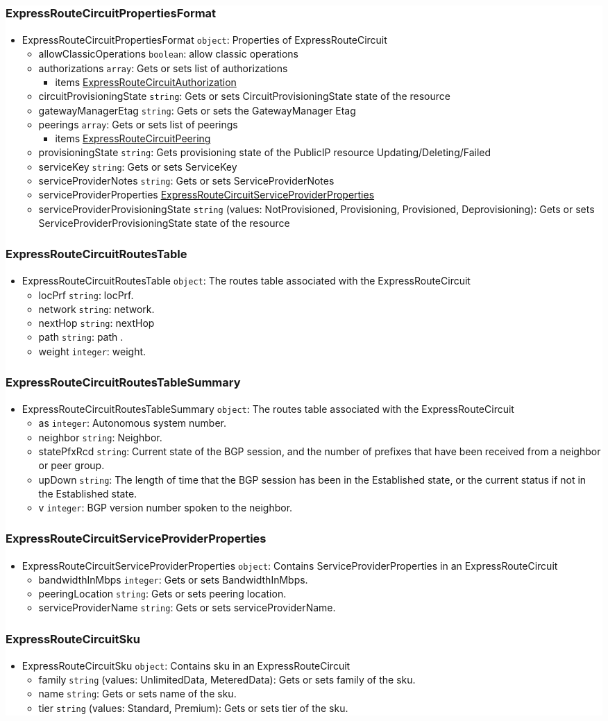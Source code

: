 ### ExpressRouteCircuitPropertiesFormat
* ExpressRouteCircuitPropertiesFormat `object`: Properties of ExpressRouteCircuit
  * allowClassicOperations `boolean`: allow classic operations
  * authorizations `array`: Gets or sets list of authorizations
    * items [ExpressRouteCircuitAuthorization](#expressroutecircuitauthorization)
  * circuitProvisioningState `string`: Gets or sets CircuitProvisioningState state of the resource 
  * gatewayManagerEtag `string`: Gets or sets the GatewayManager Etag
  * peerings `array`: Gets or sets list of peerings
    * items [ExpressRouteCircuitPeering](#expressroutecircuitpeering)
  * provisioningState `string`: Gets provisioning state of the PublicIP resource Updating/Deleting/Failed
  * serviceKey `string`: Gets or sets ServiceKey
  * serviceProviderNotes `string`: Gets or sets ServiceProviderNotes
  * serviceProviderProperties [ExpressRouteCircuitServiceProviderProperties](#expressroutecircuitserviceproviderproperties)
  * serviceProviderProvisioningState `string` (values: NotProvisioned, Provisioning, Provisioned, Deprovisioning): Gets or sets ServiceProviderProvisioningState state of the resource 

### ExpressRouteCircuitRoutesTable
* ExpressRouteCircuitRoutesTable `object`: The routes table associated with the ExpressRouteCircuit
  * locPrf `string`: locPrf.
  * network `string`: network.
  * nextHop `string`: nextHop
  * path `string`: path .
  * weight `integer`: weight.

### ExpressRouteCircuitRoutesTableSummary
* ExpressRouteCircuitRoutesTableSummary `object`: The routes table associated with the ExpressRouteCircuit
  * as `integer`: Autonomous system number.
  * neighbor `string`: Neighbor.
  * statePfxRcd `string`: Current state of the BGP session, and the number of prefixes that have been received from a neighbor or peer group.
  * upDown `string`: The length of time that the BGP session has been in the Established state, or the current status if not in the Established state.
  * v `integer`: BGP version number spoken to the neighbor.

### ExpressRouteCircuitServiceProviderProperties
* ExpressRouteCircuitServiceProviderProperties `object`: Contains ServiceProviderProperties in an ExpressRouteCircuit
  * bandwidthInMbps `integer`: Gets or sets BandwidthInMbps.
  * peeringLocation `string`: Gets or sets peering location.
  * serviceProviderName `string`: Gets or sets serviceProviderName.

### ExpressRouteCircuitSku
* ExpressRouteCircuitSku `object`: Contains sku in an ExpressRouteCircuit
  * family `string` (values: UnlimitedData, MeteredData): Gets or sets family of the sku.
  * name `string`: Gets or sets name of the sku.
  * tier `string` (values: Standard, Premium): Gets or sets tier of the sku.
